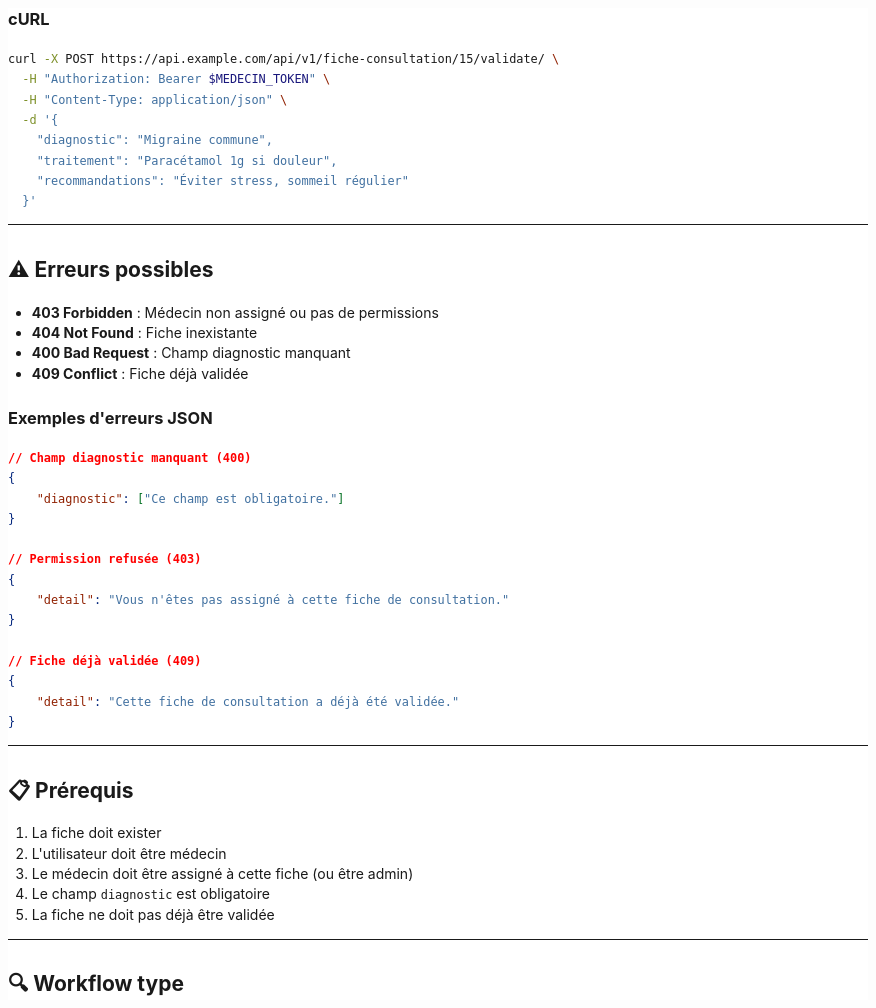 ### cURL
```bash
curl -X POST https://api.example.com/api/v1/fiche-consultation/15/validate/ \
  -H "Authorization: Bearer $MEDECIN_TOKEN" \
  -H "Content-Type: application/json" \
  -d '{
    "diagnostic": "Migraine commune",
    "traitement": "Paracétamol 1g si douleur",
    "recommandations": "Éviter stress, sommeil régulier"
  }'
```

---

## ⚠️ Erreurs possibles

- **403 Forbidden** : Médecin non assigné ou pas de permissions
- **404 Not Found** : Fiche inexistante
- **400 Bad Request** : Champ diagnostic manquant
- **409 Conflict** : Fiche déjà validée

### Exemples d'erreurs JSON
```json
// Champ diagnostic manquant (400)
{
    "diagnostic": ["Ce champ est obligatoire."]
}

// Permission refusée (403)
{
    "detail": "Vous n'êtes pas assigné à cette fiche de consultation."
}

// Fiche déjà validée (409)
{
    "detail": "Cette fiche de consultation a déjà été validée."
}
```

---

## 📋 Prérequis

1. La fiche doit exister
2. L'utilisateur doit être médecin
3. Le médecin doit être assigné à cette fiche (ou être admin)
4. Le champ `diagnostic` est obligatoire
5. La fiche ne doit pas déjà être validée

---

## 🔍 Workflow type
